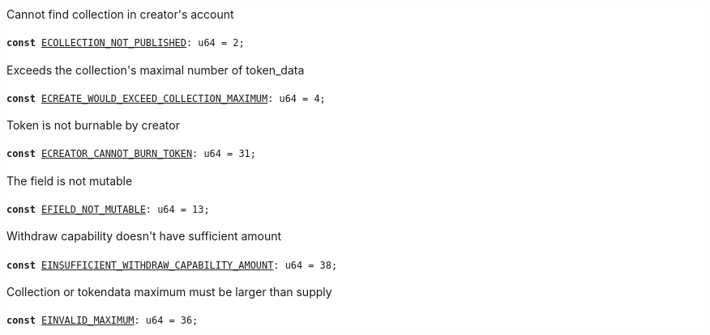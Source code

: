 <a id="0x3_token_ECOLLECTION_NOT_PUBLISHED"></a>

Cannot find collection in creator's account


<pre><code><b>const</b> <a href="token.md#0x3_token_ECOLLECTION_NOT_PUBLISHED">ECOLLECTION_NOT_PUBLISHED</a>: u64 = 2;
</code></pre>



<a id="0x3_token_ECREATE_WOULD_EXCEED_COLLECTION_MAXIMUM"></a>

Exceeds the collection's maximal number of token_data


<pre><code><b>const</b> <a href="token.md#0x3_token_ECREATE_WOULD_EXCEED_COLLECTION_MAXIMUM">ECREATE_WOULD_EXCEED_COLLECTION_MAXIMUM</a>: u64 = 4;
</code></pre>



<a id="0x3_token_ECREATOR_CANNOT_BURN_TOKEN"></a>

Token is not burnable by creator


<pre><code><b>const</b> <a href="token.md#0x3_token_ECREATOR_CANNOT_BURN_TOKEN">ECREATOR_CANNOT_BURN_TOKEN</a>: u64 = 31;
</code></pre>



<a id="0x3_token_EFIELD_NOT_MUTABLE"></a>

The field is not mutable


<pre><code><b>const</b> <a href="token.md#0x3_token_EFIELD_NOT_MUTABLE">EFIELD_NOT_MUTABLE</a>: u64 = 13;
</code></pre>



<a id="0x3_token_EINSUFFICIENT_WITHDRAW_CAPABILITY_AMOUNT"></a>

Withdraw capability doesn't have sufficient amount


<pre><code><b>const</b> <a href="token.md#0x3_token_EINSUFFICIENT_WITHDRAW_CAPABILITY_AMOUNT">EINSUFFICIENT_WITHDRAW_CAPABILITY_AMOUNT</a>: u64 = 38;
</code></pre>



<a id="0x3_token_EINVALID_MAXIMUM"></a>

Collection or tokendata maximum must be larger than supply


<pre><code><b>const</b> <a href="token.md#0x3_token_EINVALID_MAXIMUM">EINVALID_MAXIMUM</a>: u64 = 36;
</code></pre>



<a id="0x3_token_EINVALID_ROYALTY_NUMERATOR_DENOMINATOR"></a>
